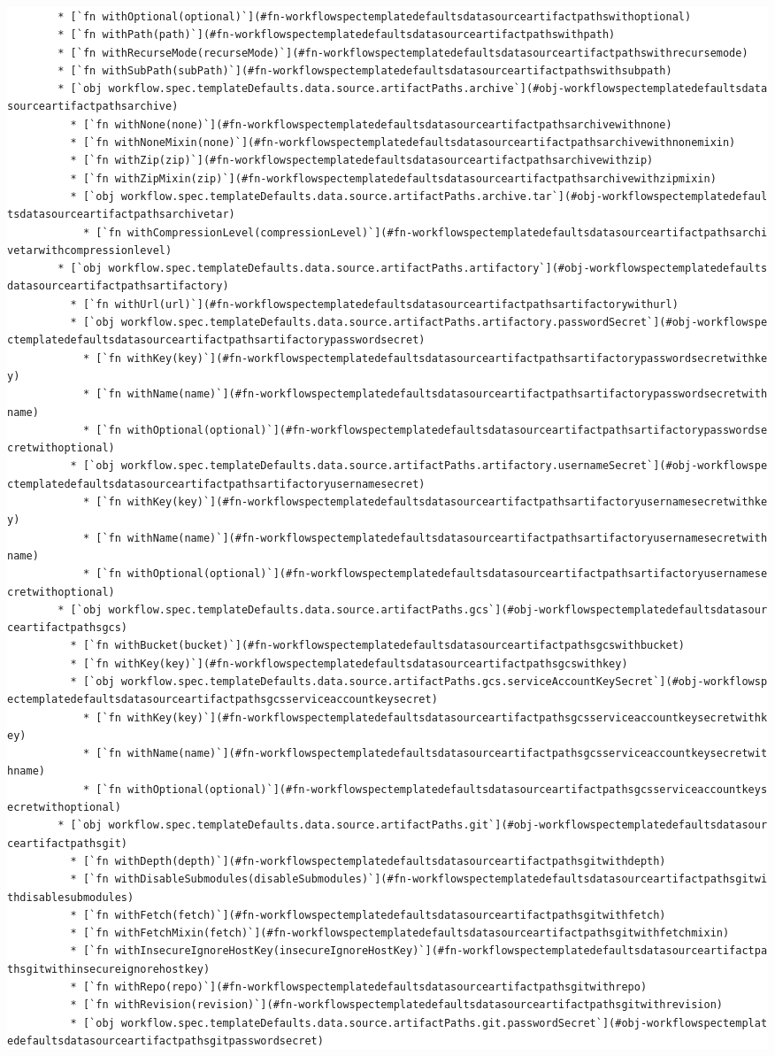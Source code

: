             * [`fn withOptional(optional)`](#fn-workflowspectemplatedefaultsdatasourceartifactpathswithoptional)
            * [`fn withPath(path)`](#fn-workflowspectemplatedefaultsdatasourceartifactpathswithpath)
            * [`fn withRecurseMode(recurseMode)`](#fn-workflowspectemplatedefaultsdatasourceartifactpathswithrecursemode)
            * [`fn withSubPath(subPath)`](#fn-workflowspectemplatedefaultsdatasourceartifactpathswithsubpath)
            * [`obj workflow.spec.templateDefaults.data.source.artifactPaths.archive`](#obj-workflowspectemplatedefaultsdatasourceartifactpathsarchive)
              * [`fn withNone(none)`](#fn-workflowspectemplatedefaultsdatasourceartifactpathsarchivewithnone)
              * [`fn withNoneMixin(none)`](#fn-workflowspectemplatedefaultsdatasourceartifactpathsarchivewithnonemixin)
              * [`fn withZip(zip)`](#fn-workflowspectemplatedefaultsdatasourceartifactpathsarchivewithzip)
              * [`fn withZipMixin(zip)`](#fn-workflowspectemplatedefaultsdatasourceartifactpathsarchivewithzipmixin)
              * [`obj workflow.spec.templateDefaults.data.source.artifactPaths.archive.tar`](#obj-workflowspectemplatedefaultsdatasourceartifactpathsarchivetar)
                * [`fn withCompressionLevel(compressionLevel)`](#fn-workflowspectemplatedefaultsdatasourceartifactpathsarchivetarwithcompressionlevel)
            * [`obj workflow.spec.templateDefaults.data.source.artifactPaths.artifactory`](#obj-workflowspectemplatedefaultsdatasourceartifactpathsartifactory)
              * [`fn withUrl(url)`](#fn-workflowspectemplatedefaultsdatasourceartifactpathsartifactorywithurl)
              * [`obj workflow.spec.templateDefaults.data.source.artifactPaths.artifactory.passwordSecret`](#obj-workflowspectemplatedefaultsdatasourceartifactpathsartifactorypasswordsecret)
                * [`fn withKey(key)`](#fn-workflowspectemplatedefaultsdatasourceartifactpathsartifactorypasswordsecretwithkey)
                * [`fn withName(name)`](#fn-workflowspectemplatedefaultsdatasourceartifactpathsartifactorypasswordsecretwithname)
                * [`fn withOptional(optional)`](#fn-workflowspectemplatedefaultsdatasourceartifactpathsartifactorypasswordsecretwithoptional)
              * [`obj workflow.spec.templateDefaults.data.source.artifactPaths.artifactory.usernameSecret`](#obj-workflowspectemplatedefaultsdatasourceartifactpathsartifactoryusernamesecret)
                * [`fn withKey(key)`](#fn-workflowspectemplatedefaultsdatasourceartifactpathsartifactoryusernamesecretwithkey)
                * [`fn withName(name)`](#fn-workflowspectemplatedefaultsdatasourceartifactpathsartifactoryusernamesecretwithname)
                * [`fn withOptional(optional)`](#fn-workflowspectemplatedefaultsdatasourceartifactpathsartifactoryusernamesecretwithoptional)
            * [`obj workflow.spec.templateDefaults.data.source.artifactPaths.gcs`](#obj-workflowspectemplatedefaultsdatasourceartifactpathsgcs)
              * [`fn withBucket(bucket)`](#fn-workflowspectemplatedefaultsdatasourceartifactpathsgcswithbucket)
              * [`fn withKey(key)`](#fn-workflowspectemplatedefaultsdatasourceartifactpathsgcswithkey)
              * [`obj workflow.spec.templateDefaults.data.source.artifactPaths.gcs.serviceAccountKeySecret`](#obj-workflowspectemplatedefaultsdatasourceartifactpathsgcsserviceaccountkeysecret)
                * [`fn withKey(key)`](#fn-workflowspectemplatedefaultsdatasourceartifactpathsgcsserviceaccountkeysecretwithkey)
                * [`fn withName(name)`](#fn-workflowspectemplatedefaultsdatasourceartifactpathsgcsserviceaccountkeysecretwithname)
                * [`fn withOptional(optional)`](#fn-workflowspectemplatedefaultsdatasourceartifactpathsgcsserviceaccountkeysecretwithoptional)
            * [`obj workflow.spec.templateDefaults.data.source.artifactPaths.git`](#obj-workflowspectemplatedefaultsdatasourceartifactpathsgit)
              * [`fn withDepth(depth)`](#fn-workflowspectemplatedefaultsdatasourceartifactpathsgitwithdepth)
              * [`fn withDisableSubmodules(disableSubmodules)`](#fn-workflowspectemplatedefaultsdatasourceartifactpathsgitwithdisablesubmodules)
              * [`fn withFetch(fetch)`](#fn-workflowspectemplatedefaultsdatasourceartifactpathsgitwithfetch)
              * [`fn withFetchMixin(fetch)`](#fn-workflowspectemplatedefaultsdatasourceartifactpathsgitwithfetchmixin)
              * [`fn withInsecureIgnoreHostKey(insecureIgnoreHostKey)`](#fn-workflowspectemplatedefaultsdatasourceartifactpathsgitwithinsecureignorehostkey)
              * [`fn withRepo(repo)`](#fn-workflowspectemplatedefaultsdatasourceartifactpathsgitwithrepo)
              * [`fn withRevision(revision)`](#fn-workflowspectemplatedefaultsdatasourceartifactpathsgitwithrevision)
              * [`obj workflow.spec.templateDefaults.data.source.artifactPaths.git.passwordSecret`](#obj-workflowspectemplatedefaultsdatasourceartifactpathsgitpasswordsecret)